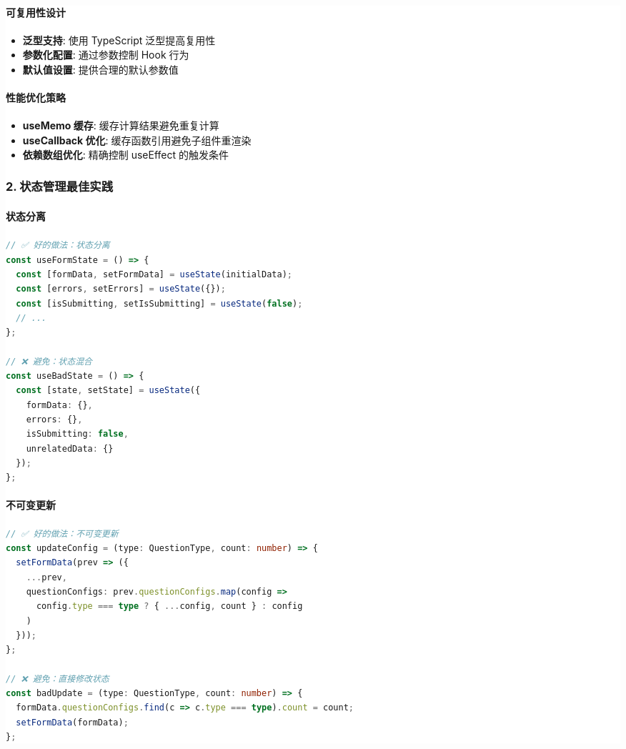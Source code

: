 #### 可复用性设计
- **泛型支持**: 使用 TypeScript 泛型提高复用性
- **参数化配置**: 通过参数控制 Hook 行为
- **默认值设置**: 提供合理的默认参数值

#### 性能优化策略
- **useMemo 缓存**: 缓存计算结果避免重复计算
- **useCallback 优化**: 缓存函数引用避免子组件重渲染
- **依赖数组优化**: 精确控制 useEffect 的触发条件

### 2. 状态管理最佳实践

#### 状态分离
```typescript
// ✅ 好的做法：状态分离
const useFormState = () => {
  const [formData, setFormData] = useState(initialData);
  const [errors, setErrors] = useState({});
  const [isSubmitting, setIsSubmitting] = useState(false);
  // ...
};

// ❌ 避免：状态混合
const useBadState = () => {
  const [state, setState] = useState({
    formData: {},
    errors: {},
    isSubmitting: false,
    unrelatedData: {}
  });
};
```

#### 不可变更新
```typescript
// ✅ 好的做法：不可变更新
const updateConfig = (type: QuestionType, count: number) => {
  setFormData(prev => ({
    ...prev,
    questionConfigs: prev.questionConfigs.map(config => 
      config.type === type ? { ...config, count } : config
    )
  }));
};

// ❌ 避免：直接修改状态
const badUpdate = (type: QuestionType, count: number) => {
  formData.questionConfigs.find(c => c.type === type).count = count;
  setFormData(formData);
};
```
